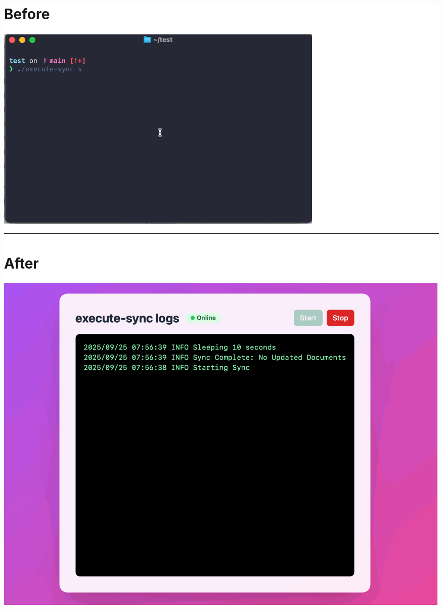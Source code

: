 
# Before


![bg auto width:800px](images/term.gif)

---

# After

![bg auto width:800px](images/web.gif)
